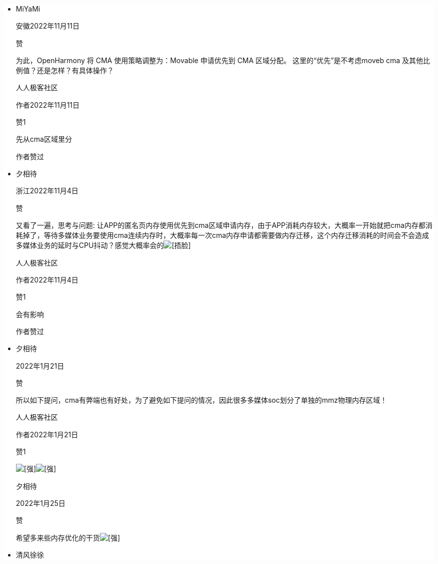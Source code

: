 - MiYaMi
    
    安徽2022年11月11日
    
    赞
    
    为此，OpenHarmony 将 CMA 使用策略调整为：Movable 申请优先到 CMA 区域分配。 这里的“优先”是不考虑moveb cma 及其他比例值？还是怎样？有具体操作？
    
    人人极客社区
    
    作者2022年11月11日
    
    赞1
    
    先从cma区域里分
    
    作者赞过
    
- 夕相待
    
    浙江2022年11月4日
    
    赞
    
    又看了一遍，思考与问题: 让APP的匿名页内存使用优先到cma区域申请内存，由于APP消耗内存较大，大概率一开始就把cma内存都消耗掉了，等待多媒体业务要使用cma连续内存时，大概率每一次cma内存申请都需要做内存迁移，这个内存迁移消耗的时间会不会造成多媒体业务的延时与CPU抖动？感觉大概率会的![[捂脸]](https://res.wx.qq.com/mpres/zh_CN/htmledition/comm_htmledition/images/pic/common/pic_blank.gif)
    
    人人极客社区
    
    作者2022年11月4日
    
    赞1
    
    会有影响
    
    作者赞过
    
- 夕相待
    
    2022年1月21日
    
    赞
    
    所以如下提问，cma有弊端也有好处，为了避免如下提问的情况，因此很多多媒体soc划分了单独的mmz物理内存区域！
    
    人人极客社区
    
    作者2022年1月21日
    
    赞1
    
    ![[强]](https://res.wx.qq.com/mpres/zh_CN/htmledition/comm_htmledition/images/pic/common/pic_blank.gif)![[强]](https://res.wx.qq.com/mpres/zh_CN/htmledition/comm_htmledition/images/pic/common/pic_blank.gif)
    
    夕相待
    
    2022年1月25日
    
    赞
    
    希望多来些内存优化的干货![[强]](https://res.wx.qq.com/mpres/zh_CN/htmledition/comm_htmledition/images/pic/common/pic_blank.gif)
    
- 清风徐徐
    